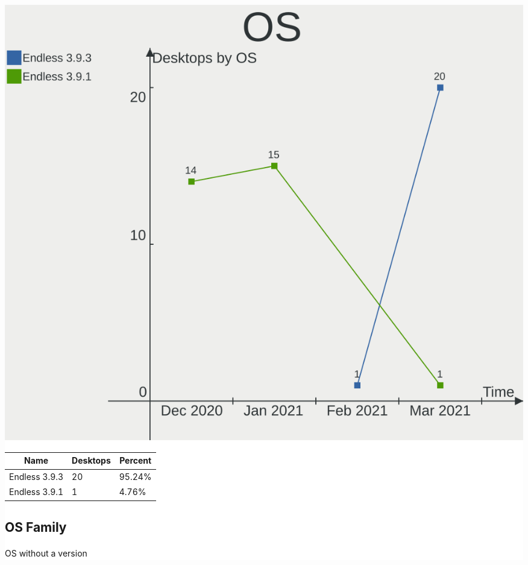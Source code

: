 ![OS](./images/line_chart/os_name.svg)

| Name          | Desktops | Percent |
|---------------|----------|---------|
| Endless 3.9.3 | 20       | 95.24%  |
| Endless 3.9.1 | 1        | 4.76%   |

OS Family
---------

OS without a version
